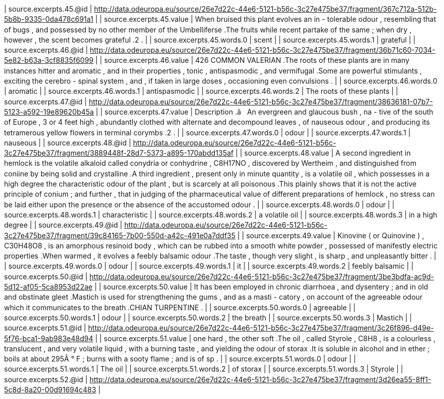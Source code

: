 | source.excerpts.45.@id | http://data.odeuropa.eu/source/26e7d22c-44e6-5121-b56c-3c27e475be37/fragment/367c712a-512b-5b8b-9335-0da478c691a1 |
| source.excerpts.45.value | When bruised this plant evolves an in - tolerable odour , resembling that of bugs , and possessed by no other member of the Umbelliferse .The fruits while recent partake of the same ; when dry , however , the scent becomes grateful .2 . |
| source.excerpts.45.words.0 | scent |
| source.excerpts.45.words.1 | grateful |
| source.excerpts.46.@id | http://data.odeuropa.eu/source/26e7d22c-44e6-5121-b56c-3c27e475be37/fragment/36b71c60-7034-5e82-b63a-3cf8835f6099 |
| source.excerpts.46.value | 426 COMMON VALERIAN .The roots of these plants are in many instances hitter and aromatic , and in their properties , tonic , antispasmodic , and vermifugal .Some are powerful stimulants , exciting the cerebro - spinal system , and , if taken in large doses , occasioning even convulsions . |
| source.excerpts.46.words.0 | aromatic |
| source.excerpts.46.words.1 | antispasmodic |
| source.excerpts.46.words.2 | The roots of these plants |
| source.excerpts.47.@id | http://data.odeuropa.eu/source/26e7d22c-44e6-5121-b56c-3c27e475be37/fragment/38636181-07b7-5123-a592-19e89620b45a |
| source.excerpts.47.value | Description .â   An evergreen and glaucous bush , na - tive of the south of Europe , 3 or 4 feet high , abundantly clothed with alternate and decompound leaves , of nauseous odour , and producing its tetramerous yellow flowers in terminal corymbs .2 . |
| source.excerpts.47.words.0 | odour |
| source.excerpts.47.words.1 | nauseous |
| source.excerpts.48.@id | http://data.odeuropa.eu/source/26e7d22c-44e6-5121-b56c-3c27e475be37/fragment/3889448f-28d7-5373-a895-170abdd135af |
| source.excerpts.48.value | A second ingredient in hemlock is the volatile alkaloid called conydria or conhydrine , C8H17NO , discovered by Wertheim , and distinguished from coniine by being solid and crystalline .A third ingredient , present only in minute quantity , is a volatile oil , which possesses in a high degree the characteristic odour of the plant , but is scarcely at all poisonous .This plainly shows that it is not the active principle of conium ; and further , that in judging of the pharmaceutical value of different preparations of hemlock , no stress can be laid either upon the presence or the absence of the accustomed odour . |
| source.excerpts.48.words.0 | odour |
| source.excerpts.48.words.1 | characteristic |
| source.excerpts.48.words.2 | a volatile oil |
| source.excerpts.48.words.3 | in a high degree |
| source.excerpts.49.@id | http://data.odeuropa.eu/source/26e7d22c-44e6-5121-b56c-3c27e475be37/fragment/39c84165-7b00-550d-a42c-491e0a7ddf35 |
| source.excerpts.49.value | Kinovine ( or Quinovine ) , C30H48O8 , is an amorphous resinoid body , which can be rubbed into a smooth white powder , possessed of manifestly electric properties .When warmed , it evolves a feebly balsamic odour .The taste , though very slight , is sharp , and unpleasantly bitter . |
| source.excerpts.49.words.0 | odour |
| source.excerpts.49.words.1 | it |
| source.excerpts.49.words.2 | feebly balsamic |
| source.excerpts.50.@id | http://data.odeuropa.eu/source/26e7d22c-44e6-5121-b56c-3c27e475be37/fragment/3be3bdfa-ac9d-5d12-af05-5ca8953d22ae |
| source.excerpts.50.value | It has been employed in chronic diarrhoea , and dysentery ; and in old and obstinate gleet .Mastich is used for strengthening the gums , and as a masti - catory , on account of the agreeable odour which it communicates to the breath .CHIAN TURPENTINE . |
| source.excerpts.50.words.0 | agreeable |
| source.excerpts.50.words.1 | odour |
| source.excerpts.50.words.2 | the breath |
| source.excerpts.50.words.3 | Mastich |
| source.excerpts.51.@id | http://data.odeuropa.eu/source/26e7d22c-44e6-5121-b56c-3c27e475be37/fragment/3c26f896-d49e-5f76-bca1-9ab983e48d94 |
| source.excerpts.51.value | one hard , the other soft .The oil , called Styrole , C8H8 , is a colourless , translucent , and very volatile liquid , with a burning taste , and yielding the odour of storax .It is soluble in alcohol and in ether ; boils at about 295Â ° F ; burns with a sooty flame ; and is of sp . |
| source.excerpts.51.words.0 | odour |
| source.excerpts.51.words.1 | The oil |
| source.excerpts.51.words.2 | of storax |
| source.excerpts.51.words.3 | Styrole |
| source.excerpts.52.@id | http://data.odeuropa.eu/source/26e7d22c-44e6-5121-b56c-3c27e475be37/fragment/3d26ea55-8ff1-5c8d-8a20-00d91694c483 |